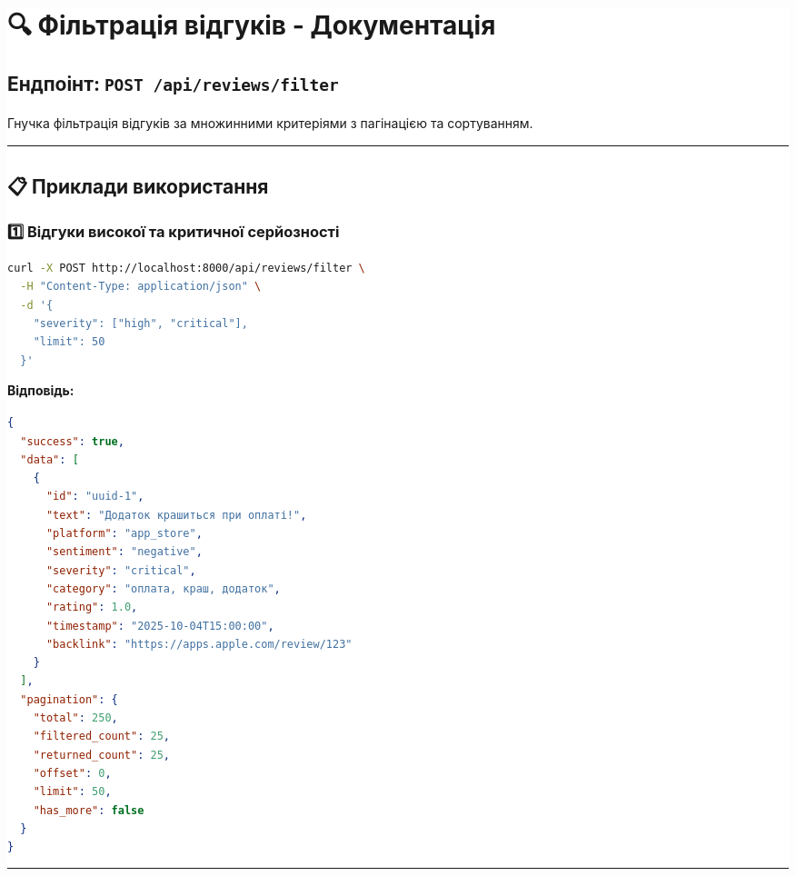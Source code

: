 # 🔍 Фільтрація відгуків - Документація

## Ендпоінт: `POST /api/reviews/filter`

Гнучка фільтрація відгуків за множинними критеріями з пагінацією та сортуванням.

---

## 📋 Приклади використання

### 1️⃣ Відгуки високої та критичної серйозності

```bash
curl -X POST http://localhost:8000/api/reviews/filter \
  -H "Content-Type: application/json" \
  -d '{
    "severity": ["high", "critical"],
    "limit": 50
  }'
```

**Відповідь:**
```json
{
  "success": true,
  "data": [
    {
      "id": "uuid-1",
      "text": "Додаток крашиться при оплаті!",
      "platform": "app_store",
      "sentiment": "negative",
      "severity": "critical",
      "category": "оплата, краш, додаток",
      "rating": 1.0,
      "timestamp": "2025-10-04T15:00:00",
      "backlink": "https://apps.apple.com/review/123"
    }
  ],
  "pagination": {
    "total": 250,
    "filtered_count": 25,
    "returned_count": 25,
    "offset": 0,
    "limit": 50,
    "has_more": false
  }
}
```

---
